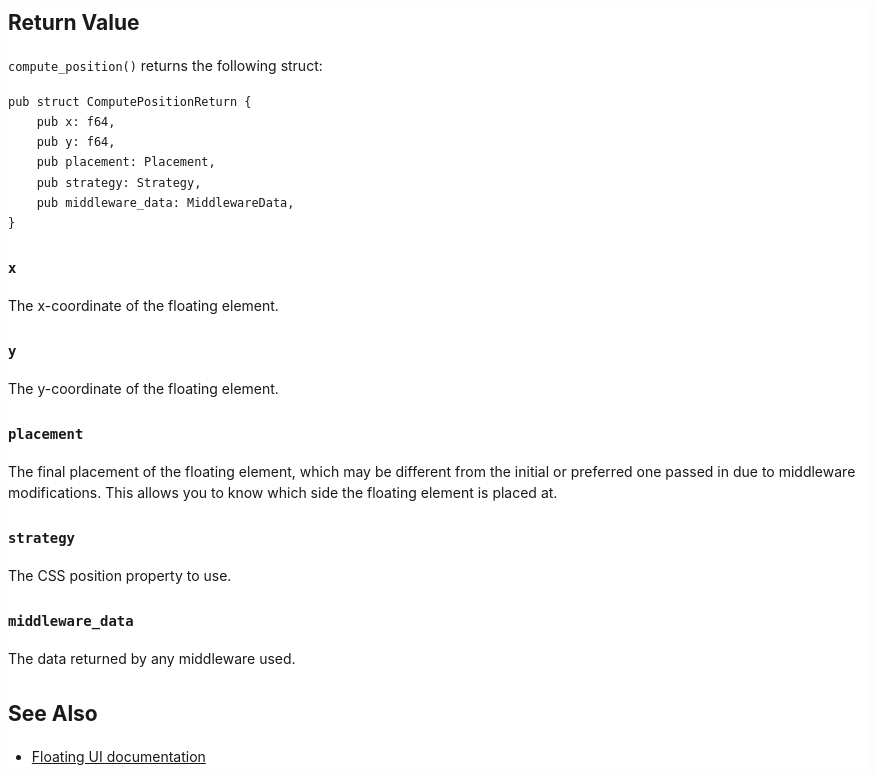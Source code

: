 ## Return Value

`compute_position()` returns the following struct:

```rust,ignore
pub struct ComputePositionReturn {
    pub x: f64,
    pub y: f64,
    pub placement: Placement,
    pub strategy: Strategy,
    pub middleware_data: MiddlewareData,
}
```

### `x`

The x-coordinate of the floating element.

### `y`

The y-coordinate of the floating element.

### `placement`

The final placement of the floating element, which may be different from the initial or preferred one passed in due to middleware modifications. This allows you to know which side the floating element is placed at.

### `strategy`

The CSS position property to use.

### `middleware_data`

The data returned by any middleware used.

## See Also

-   [Floating UI documentation](https://floating-ui.com/docs/computePosition)
